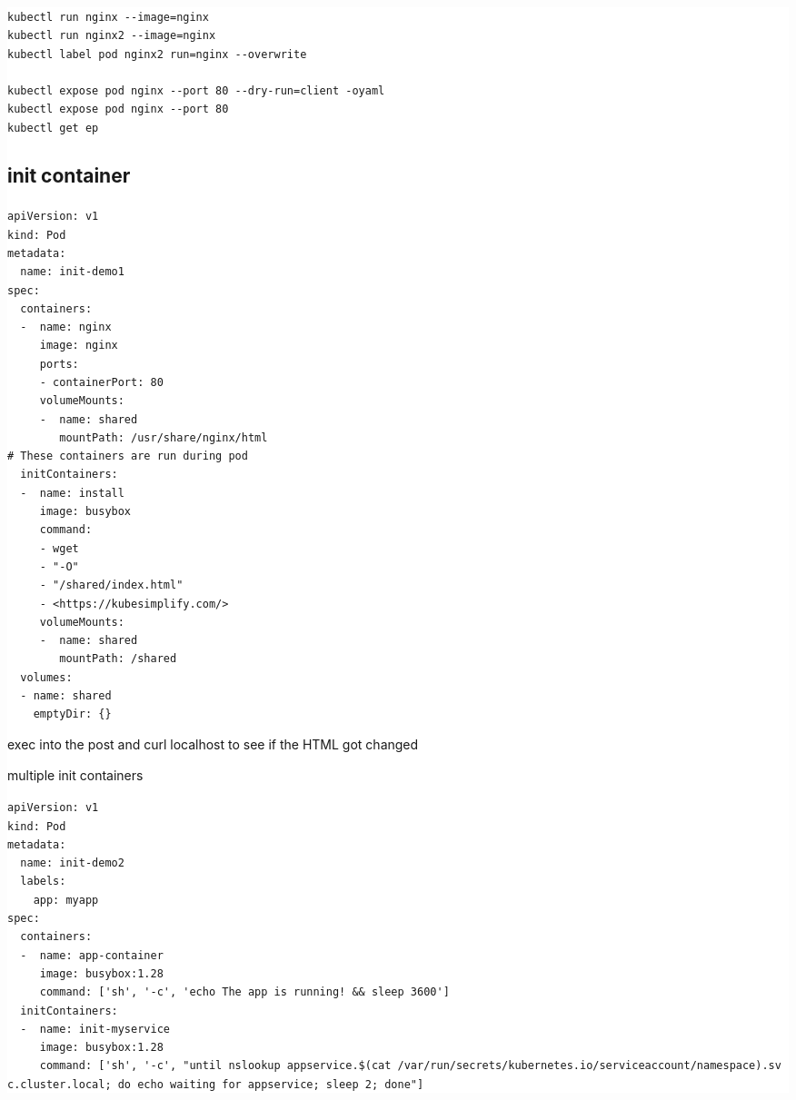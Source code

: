 ```
kubectl run nginx --image=nginx
kubectl run nginx2 --image=nginx
kubectl label pod nginx2 run=nginx --overwrite

kubectl expose pod nginx --port 80 --dry-run=client -oyaml
kubectl expose pod nginx --port 80
kubectl get ep

```

## init container

```
apiVersion: v1
kind: Pod
metadata:
  name: init-demo1
spec:
  containers:
  -  name: nginx
     image: nginx
     ports:
     - containerPort: 80
     volumeMounts:
     -  name: shared
        mountPath: /usr/share/nginx/html
# These containers are run during pod
  initContainers:
  -  name: install
     image: busybox
     command:
     - wget
     - "-O"
     - "/shared/index.html"
     - <https://kubesimplify.com/>
     volumeMounts:
     -  name: shared
        mountPath: /shared
  volumes:
  - name: shared
    emptyDir: {}

```

exec into the post and curl localhost to see if the HTML got changed

multiple init containers

```
apiVersion: v1
kind: Pod
metadata:
  name: init-demo2
  labels:
    app: myapp
spec:
  containers:
  -  name: app-container
     image: busybox:1.28
     command: ['sh', '-c', 'echo The app is running! && sleep 3600']
  initContainers:
  -  name: init-myservice
     image: busybox:1.28
     command: ['sh', '-c', "until nslookup appservice.$(cat /var/run/secrets/kubernetes.io/serviceaccount/namespace).svc.cluster.local; do echo waiting for appservice; sleep 2; done"]
```